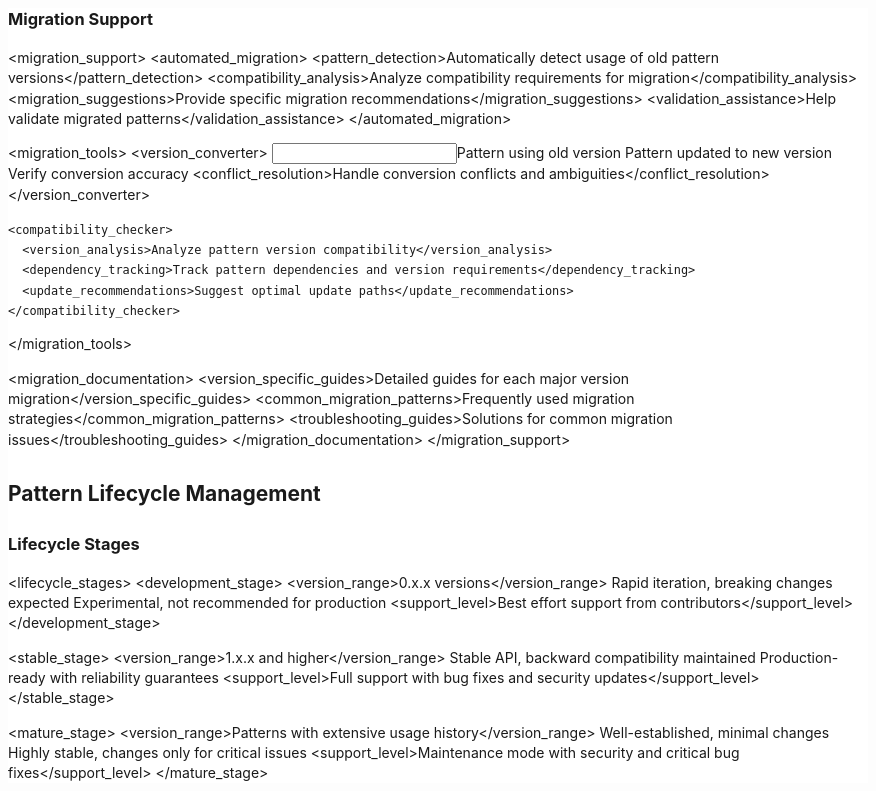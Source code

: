 ### Migration Support

<migration_support>
  <automated_migration>
    <pattern_detection>Automatically detect usage of old pattern versions</pattern_detection>
    <compatibility_analysis>Analyze compatibility requirements for migration</compatibility_analysis>
    <migration_suggestions>Provide specific migration recommendations</migration_suggestions>
    <validation_assistance>Help validate migrated patterns</validation_assistance>
  </automated_migration>
  
  <migration_tools>
    <version_converter>
      <input>Pattern using old version</input>
      <output>Pattern updated to new version</output>
      <validation>Verify conversion accuracy</validation>
      <conflict_resolution>Handle conversion conflicts and ambiguities</conflict_resolution>
    </version_converter>
    
    <compatibility_checker>
      <version_analysis>Analyze pattern version compatibility</version_analysis>
      <dependency_tracking>Track pattern dependencies and version requirements</dependency_tracking>
      <update_recommendations>Suggest optimal update paths</update_recommendations>
    </compatibility_checker>
  </migration_tools>
  
  <migration_documentation>
    <version_specific_guides>Detailed guides for each major version migration</version_specific_guides>
    <common_migration_patterns>Frequently used migration strategies</common_migration_patterns>
    <troubleshooting_guides>Solutions for common migration issues</troubleshooting_guides>
  </migration_documentation>
</migration_support>

## Pattern Lifecycle Management

### Lifecycle Stages

<lifecycle_stages>
  <development_stage>
    <version_range>0.x.x versions</version_range>
    <characteristics>Rapid iteration, breaking changes expected</characteristics>
    <stability>Experimental, not recommended for production</stability>
    <support_level>Best effort support from contributors</support_level>
  </development_stage>
  
  <stable_stage>
    <version_range>1.x.x and higher</version_range>
    <characteristics>Stable API, backward compatibility maintained</characteristics>
    <stability>Production-ready with reliability guarantees</stability>
    <support_level>Full support with bug fixes and security updates</support_level>
  </stable_stage>
  
  <mature_stage>
    <version_range>Patterns with extensive usage history</version_range>
    <characteristics>Well-established, minimal changes</characteristics>
    <stability>Highly stable, changes only for critical issues</stability>
    <support_level>Maintenance mode with security and critical bug fixes</support_level>
  </mature_stage>
  